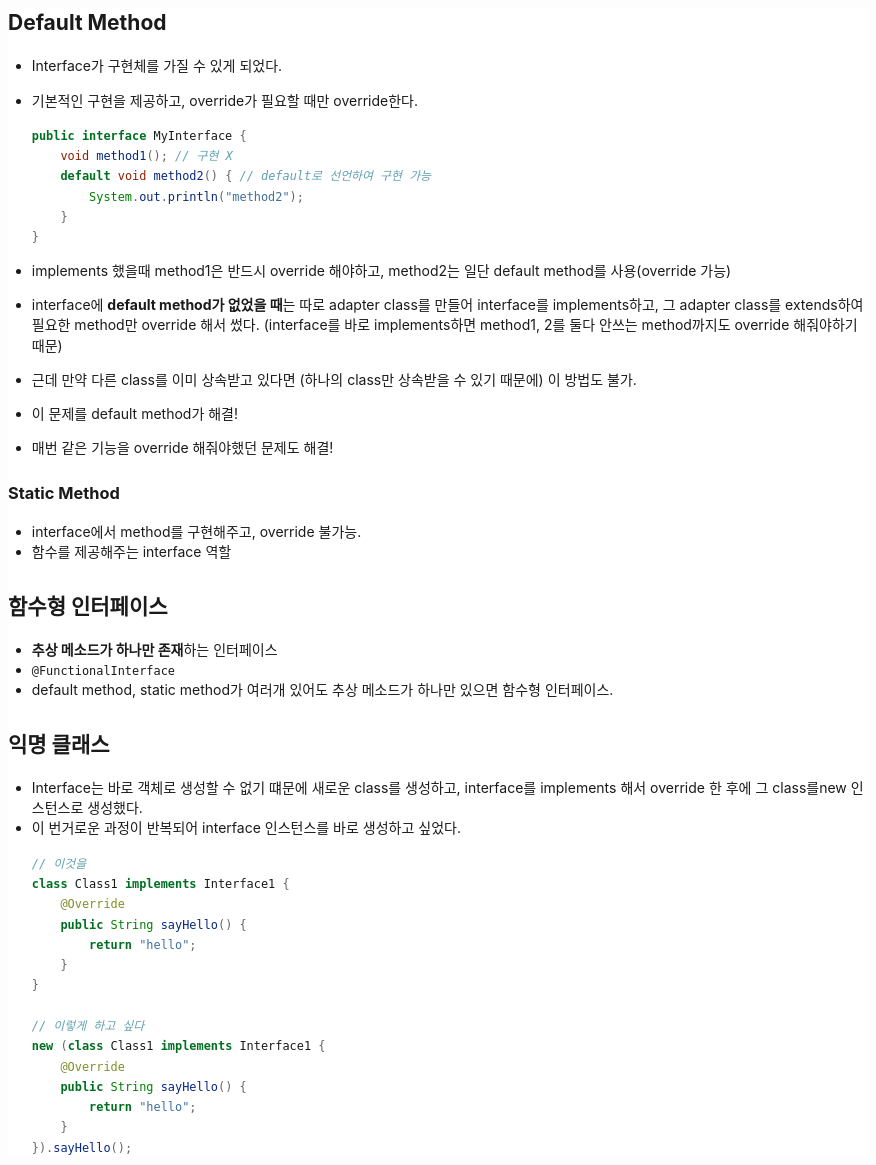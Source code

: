 ## Default Method
- Interface가 구현체를 가질 수 있게 되었다.
- 기본적인 구현을 제공하고, override가 필요할 때만 override한다.

    ```java
    public interface MyInterface {
        void method1(); // 구현 X
        default void method2() { // default로 선언하여 구현 가능
            System.out.println("method2");
        }
    }
    ```

- implements 했을때 method1은 반드시 override 해야하고, method2는 일단 default method를 사용(override 가능)
- interface에 **default method가 없었을 때**는 따로 adapter class를 만들어 interface를 implements하고, 그 adapter class를 extends하여 필요한 method만 override 해서 썼다. (interface를 바로 implements하면 method1, 2를 둘다 안쓰는 method까지도 override 해줘야하기 때문)
- 근데 만약 다른 class를 이미 상속받고 있다면 (하나의 class만 상속받을 수 있기 때문에) 이 방법도 불가.
- 이 문제를 default method가 해결!
- 매번 같은 기능을 override 해줘야했던 문제도 해결!

### Static Method
- interface에서 method를 구현해주고, override 불가능.
- 함수를 제공해주는 interface 역할
##

## 함수형 인터페이스
- **추상 메소드가 하나만 존재**하는 인터페이스
- `@FunctionalInterface`
- default method, static method가 여러개 있어도 추상 메소드가 하나만 있으면 함수형 인터페이스.
##

## 익명 클래스
- Interface는 바로 객체로 생성할 수 없기 떄문에 새로운 class를 생성하고, interface를 implements 해서 override 한 후에 그 class를new 인스턴스로 생성했다.
- 이 번거로운 과정이 반복되어 interface 인스턴스를 바로 생성하고 싶었다.
    ```java
    // 이것을
    class Class1 implements Interface1 {
        @Override
        public String sayHello() {
            return "hello";
        }
    }

    // 이렇게 하고 싶다
    new (class Class1 implements Interface1 {
        @Override
        public String sayHello() {
            return "hello";
        }
    }).sayHello();
